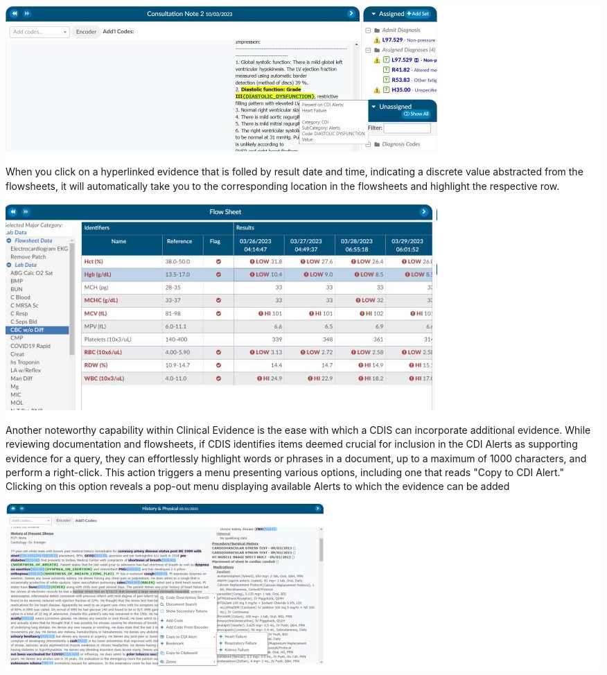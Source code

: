 ![Reviewing Clinical Evidence Code](image-288.jpg)

When you click on a hyperlinked evidence that is folled by result date and time, indicating a discrete
value abstracted from the flowsheets, it will automatically take you to the corresponding location in the
flowsheets and highlight the respective row.

![Reviewing Clinical Evidence Discrete Value](image-289.jpg)

Another noteworthy capability within Clinical Evidence is the ease with which a CDIS can incorporate
additional evidence. While reviewing documentation and flowsheets, if CDIS identifies items deemed
crucial for inclusion in the CDI Alerts as supporting evidence for a query, they can effortlessly highlight
words or phrases in a document, up to a maximum of 1000 characters, and perform a right-click. This
action triggers a menu presenting various options, including one that reads "Copy to CDI Alert." Clicking
on this option reveals a pop-out menu displaying available Alerts to which the evidence can be added

![Copy to CDI Alert](image-290.jpg)
